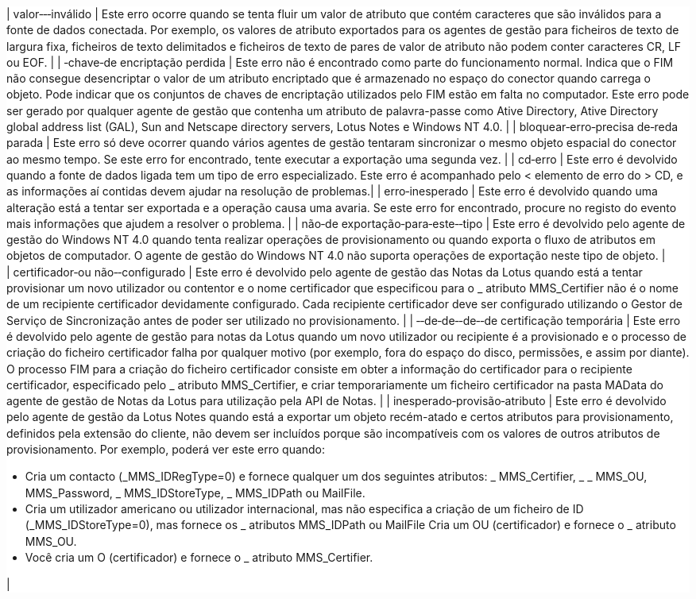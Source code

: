 | valor&#8209;&#8209;&#8209;inválido                    | Este erro ocorre quando se tenta fluir um valor de atributo que contém caracteres que são inválidos para a fonte de dados conectada. Por exemplo, os valores de atributo exportados para os agentes de gestão para ficheiros de texto de largura fixa, ficheiros de texto delimitados e ficheiros de texto de pares de valor de atributo não podem conter caracteres CR, LF ou EOF. |
| &#8209;chave&#8209;de encriptação perdida          | Este erro não é encontrado como parte do funcionamento normal. Indica que o FIM não consegue desencriptar o valor de um atributo encriptado que é armazenado no espaço do conector quando carrega o objeto. Pode indicar que os conjuntos de chaves de encriptação utilizados pelo FIM estão em falta no computador. Este erro pode ser gerado por qualquer agente de gestão que contenha um atributo de palavra-passe como Ative Directory, Ative Directory global address list (GAL), Sun and Netscape directory servers, Lotus Notes e Windows NT 4.0.  |
| bloquear&#8209;erro&#8209;precisa de&#8209;reda parada                  | Este erro só deve ocorrer quando vários agentes de gestão tentaram sincronizar o mesmo objeto espacial do conector ao mesmo tempo. Se este erro for encontrado, tente executar a exportação uma segunda vez.  |
| cd&#8209;erro                                  | Este erro é devolvido quando a fonte de dados ligada tem um tipo de erro especializado. Este erro é acompanhado pelo \< elemento de erro do \> CD, e as informações aí contidas devem ajudar na resolução de problemas.|
| erro&#8209;inesperado                           | Este erro é devolvido quando uma alteração está a tentar ser exportada e a operação causa uma avaria. Se este erro for encontrado, procure no registo do evento mais informações que ajudem a resolver o problema. |
| não&#8209;de exportação&#8209;para&#8209;este&#8209;&#8209;tipo              | Este erro é devolvido pelo agente de gestão do Windows NT 4.0 quando tenta realizar operações de provisionamento ou quando exporta o fluxo de atributos em objetos de computador. O agente de gestão do Windows NT 4.0 não suporta operações de exportação neste tipo de objeto. |  
| certificador&#8209;ou não&#8209;&#8209;configurado                | Este erro é devolvido pelo agente de gestão das Notas da Lotus quando está a tentar provisionar um novo utilizador ou contentor e o nome certificador que especificou para o \_ atributo MMS_Certifier não é o nome de um recipiente certificador devidamente configurado. Cada recipiente certificador deve ser configurado utilizando o Gestor de Serviço de Sincronização antes de poder ser utilizado no provisionamento. |
| &#8209;&#8209;de&#8209;de&#8209;&#8209;de&#8209;&#8209;de certificação temporária | Este erro é devolvido pelo agente de gestão para notas da Lotus quando um novo utilizador ou recipiente é a provisionado e o processo de criação do ficheiro certificador falha por qualquer motivo (por exemplo, fora do espaço do disco, permissões, e assim por diante). O processo FIM para a criação do ficheiro certificador consiste em obter a informação do certificador para o recipiente certificador, especificado pelo \_ atributo MMS_Certifier, e criar temporariamente um ficheiro certificador na pasta MAData do agente de gestão de Notas da Lotus para utilização pela API de Notas.  |
| inesperado&#8209;provisão&#8209;atributo           | Este erro é devolvido pelo agente de gestão da Lotus Notes quando está a exportar um objeto recém-atado e certos atributos para provisionamento, definidos pela extensão do cliente, não devem ser incluídos porque são incompatíveis com os valores de outros atributos de provisionamento. Por exemplo, poderá ver este erro quando:  <br/><ul><li>Cria um contacto (_MMS_IDRegType=0) e fornece qualquer um dos seguintes atributos: \_ MMS_Certifier, \_ \_ MMS_OU, MMS_Password, \_ MMS_IDStoreType,    \_ MMS_IDPath ou MailFile.  </li><li>Cria um utilizador americano ou utilizador internacional, mas não especifica a criação de um ficheiro de ID (_MMS_IDStoreType=0), mas fornece os \_ atributos MMS_IDPath ou MailFile Cria um OU (certificador) e fornece o \_ atributo MMS_OU. </li><li>Você cria um O (certificador) e fornece o \_ atributo MMS_Certifier.</li></ul> |
